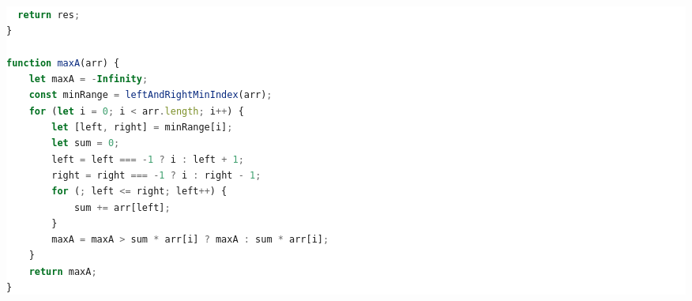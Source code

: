 ```js
  return res;
}

function maxA(arr) {
    let maxA = -Infinity;
    const minRange = leftAndRightMinIndex(arr);
    for (let i = 0; i < arr.length; i++) {
        let [left, right] = minRange[i];
        let sum = 0;
        left = left === -1 ? i : left + 1;
        right = right === -1 ? i : right - 1;
        for (; left <= right; left++) {
            sum += arr[left];
        }
        maxA = maxA > sum * arr[i] ? maxA : sum * arr[i];
    }
    return maxA;
}
```
